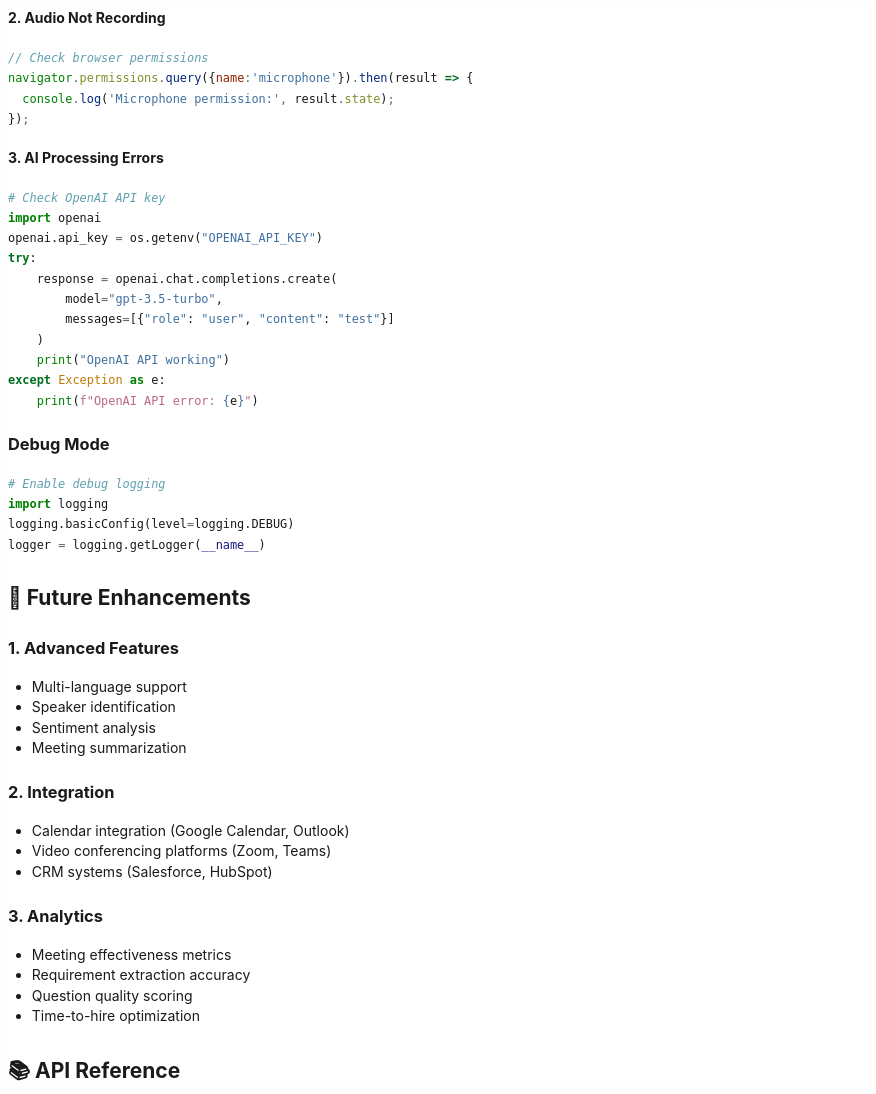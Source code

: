#### 2. **Audio Not Recording**
```javascript
// Check browser permissions
navigator.permissions.query({name:'microphone'}).then(result => {
  console.log('Microphone permission:', result.state);
});
```

#### 3. **AI Processing Errors**
```python
# Check OpenAI API key
import openai
openai.api_key = os.getenv("OPENAI_API_KEY")
try:
    response = openai.chat.completions.create(
        model="gpt-3.5-turbo",
        messages=[{"role": "user", "content": "test"}]
    )
    print("OpenAI API working")
except Exception as e:
    print(f"OpenAI API error: {e}")
```

### Debug Mode
```python
# Enable debug logging
import logging
logging.basicConfig(level=logging.DEBUG)
logger = logging.getLogger(__name__)
```

## 🚀 Future Enhancements

### 1. **Advanced Features**
- Multi-language support
- Speaker identification
- Sentiment analysis
- Meeting summarization

### 2. **Integration**
- Calendar integration (Google Calendar, Outlook)
- Video conferencing platforms (Zoom, Teams)
- CRM systems (Salesforce, HubSpot)

### 3. **Analytics**
- Meeting effectiveness metrics
- Requirement extraction accuracy
- Question quality scoring
- Time-to-hire optimization

## 📚 API Reference
